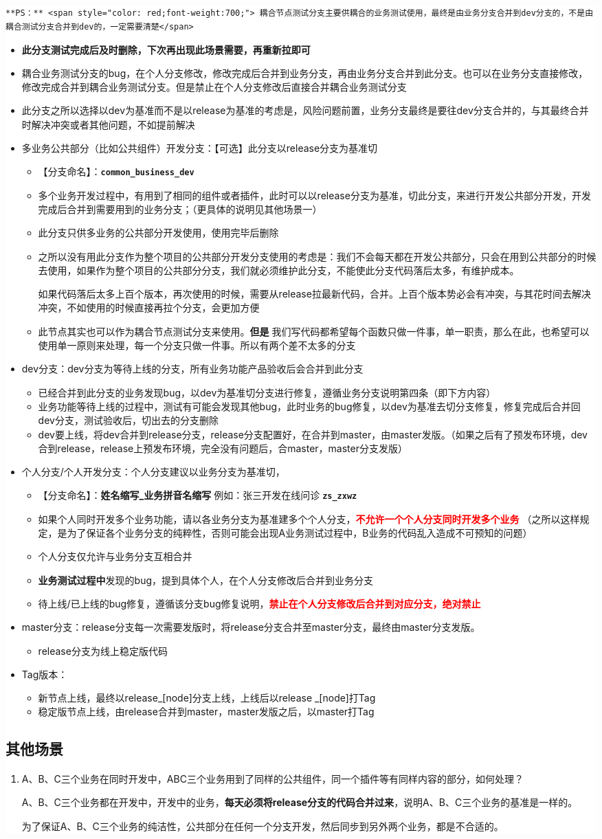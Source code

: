     **PS：** <span style="color: red;font-weight:700;"> 耦合节点测试分支主要供耦合的业务测试使用，最终是由业务分支合并到dev分支的，不是由耦合测试分支合并到dev的，一定需要清楚</span>

  * **此分支测试完成后及时删除，下次再出现此场景需要，再重新拉即可**

  * 耦合业务测试分支的bug，在个人分支修改，修改完成后合并到业务分支，再由业务分支合并到此分支。也可以在业务分支直接修改，修改完成合并到耦合业务测试分支。但是禁止在个人分支修改后直接合并耦合业务测试分支
  * 此分支之所以选择以dev为基准而不是以release为基准的考虑是，风险问题前置，业务分支最终是要往dev分支合并的，与其最终合并时解决冲突或者其他问题，不如提前解决

* 多业务公共部分（比如公共组件）开发分支：【可选】此分支以release分支为基准切

  * 【分支命名】：**`common_business_dev`**

  * 多个业务开发过程中，有用到了相同的组件或者插件，此时可以以release分支为基准，切此分支，来进行开发公共部分开发，开发完成后合并到需要用到的业务分支；（更具体的说明见其他场景一）

  * 此分支只供多业务的公共部分开发使用，使用完毕后删除

  * 之所以没有用此分支作为整个项目的公共部分开发分支使用的考虑是：我们不会每天都在开发公共部分，只会在用到公共部分的时候去使用，如果作为整个项目的公共部分分支，我们就必须维护此分支，不能使此分支代码落后太多，有维护成本。

    如果代码落后太多上百个版本，再次使用的时候，需要从release拉最新代码，合并。上百个版本势必会有冲突，与其花时间去解决冲突，不如使用的时候直接再拉个分支，会更加方便

  * 此节点其实也可以作为耦合节点测试分支来使用。**但是** 我们写代码都希望每个函数只做一件事，单一职责，那么在此，也希望可以使用单一原则来处理，每一个分支只做一件事。所以有两个差不太多的分支

* dev分支：dev分支为等待上线的分支，所有业务功能产品验收后会合并到此分支

  * 已经合并到此分支的业务发现bug，以dev为基准切分支进行修复，遵循业务分支说明第四条（即下方内容）
  * 业务功能等待上线的过程中，测试有可能会发现其他bug，此时业务的bug修复，以dev为基准去切分支修复，修复完成后合并回dev分支，测试验收后，切出去的分支删除
  * dev要上线，将dev合并到release分支，release分支配置好，在合并到master，由master发版。（如果之后有了预发布环境，dev合到release，release上预发布环境，完全没有问题后，合master，master分支发版）

* 个人分支/个人开发分支：个人分支建议以业务分支为基准切，

  * 【分支命名】：**姓名缩写_业务拼音名缩写** 例如：张三开发在线问诊 **`zs_zxwz`**

  * 如果个人同时开发多个业务功能，请以各业务分支为基准建多个个人分支，<span style="color: red;font-weight:700;">不允许一个个人分支同时开发多个业务</span> （之所以这样规定，是为了保证各个业务分支的纯粹性，否则可能会出现A业务测试过程中，B业务的代码乱入造成不可预知的问题）
  * 个人分支仅允许与业务分支互相合并
  * **业务测试过程中**发现的bug，提到具体个人，在个人分支修改后合并到业务分支
  * 待上线/已上线的bug修复，遵循该分支bug修复说明，<span style="color: red;font-weight:700;">禁止在个人分支修改后合并到对应分支，绝对禁止</span>

* master分支：release分支每一次需要发版时，将release分支合并至master分支，最终由master分支发版。

  * release分支为线上稳定版代码

* Tag版本：

  * 新节点上线，最终以release_[node]分支上线，上线后以release _[node]打Tag
  * 稳定版节点上线，由release合并到master，master发版之后，以master打Tag



## 其他场景 

1. A、B、C三个业务在同时开发中，ABC三个业务用到了同样的公共组件，同一个插件等有同样内容的部分，如何处理？

   ​		A、B、C三个业务都在开发中，开发中的业务，**每天必须将release分支的代码合并过来**，说明A、B、C三个业务的基准是一样的。

   ​		为了保证A、B、C三个业务的纯洁性，公共部分在任何一个分支开发，然后同步到另外两个业务，都是不合适的。
